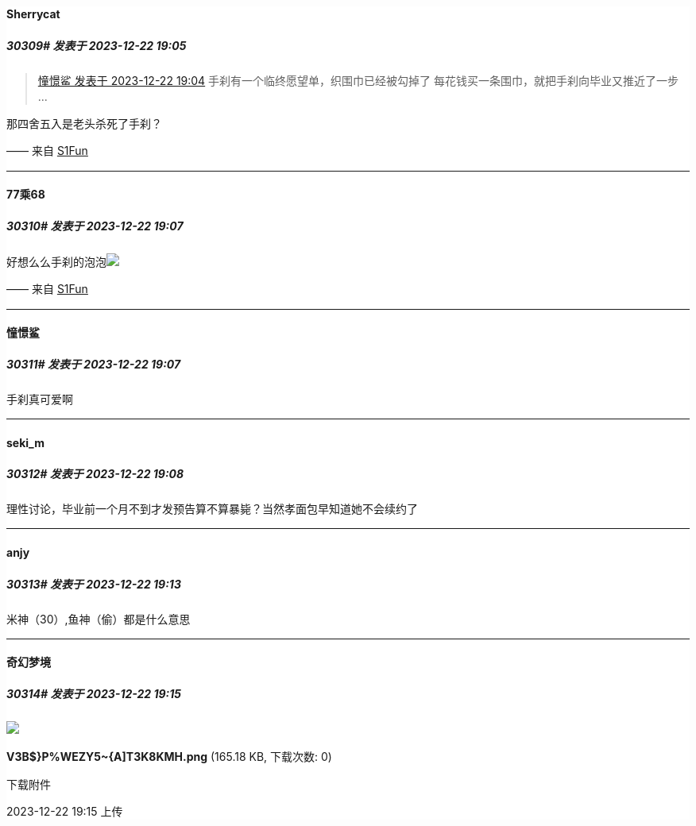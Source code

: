 ####  Sherrycat  
##### 30309#       发表于 2023-12-22 19:05

<blockquote><a href="httphttps://bbs.saraba1st.com/2b/forum.php?mod=redirect&amp;goto=findpost&amp;pid=63411506&amp;ptid=2162099" target="_blank">憧憬鲨 发表于 2023-12-22 19:04</a>
手刹有一个临终愿望单，织围巾已经被勾掉了
每花钱买一条围巾，就把手刹向毕业又推近了一步 ...</blockquote>
那四舍五入是老头杀死了手刹？

—— 来自 [S1Fun](https://s1fun.koalcat.com)

*****

####  77乘68  
##### 30310#       发表于 2023-12-22 19:07

好想么么手刹的泡泡<img src="https://static.saraba1st.com/image/smiley/face2017/072.png" referrerpolicy="no-referrer">

—— 来自 [S1Fun](https://s1fun.koalcat.com)

*****

####  憧憬鲨  
##### 30311#       发表于 2023-12-22 19:07

手刹真可爱啊

*****

####  seki_m  
##### 30312#       发表于 2023-12-22 19:08

理性讨论，毕业前一个月不到才发预告算不算暴毙？当然孝面包早知道她不会续约了

*****

####  anjy  
##### 30313#       发表于 2023-12-22 19:13

米神（30）,鱼神（偷）都是什么意思


*****

####  奇幻梦境  
##### 30314#       发表于 2023-12-22 19:15

<img src="https://img.saraba1st.com/forum/202312/22/191510cwqqyceu6a90ueww.png" referrerpolicy="no-referrer">

<strong>V3B$}P%WEZY5~{A]T3K8KMH.png</strong> (165.18 KB, 下载次数: 0)

下载附件

2023-12-22 19:15 上传
